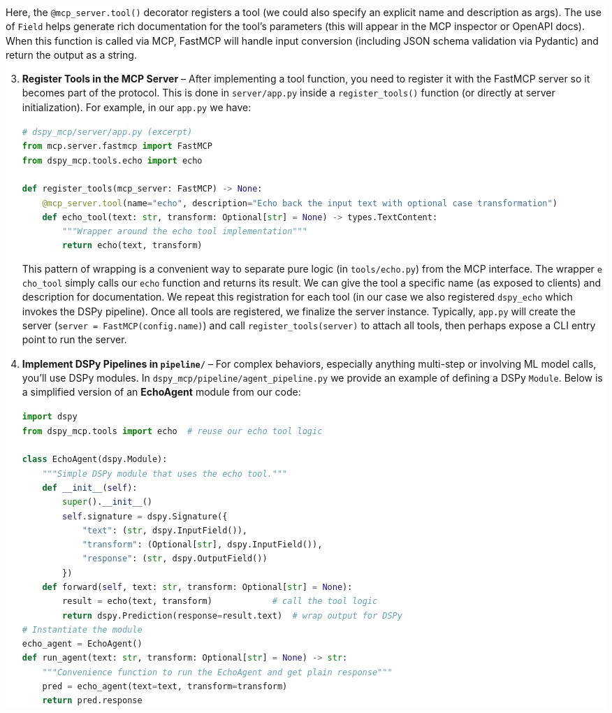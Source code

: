    Here, the `@mcp_server.tool()` decorator registers a tool (we could also specify an explicit name and description as args). The use of `Field` helps generate rich documentation for the tool’s parameters (this will appear in the MCP inspector or OpenAPI docs). When this function is called via MCP, FastMCP will handle input conversion (including JSON schema validation via Pydantic) and return the output as a string.

3. **Register Tools in the MCP Server** – After implementing a tool function, you need to register it with the FastMCP server so it becomes part of the protocol. This is done in `server/app.py` inside a `register_tools()` function (or directly at server initialization). For example, in our `app.py` we have:

   ```python
   # dspy_mcp/server/app.py (excerpt)
   from mcp.server.fastmcp import FastMCP
   from dspy_mcp.tools.echo import echo

   def register_tools(mcp_server: FastMCP) -> None:
       @mcp_server.tool(name="echo", description="Echo back the input text with optional case transformation")
       def echo_tool(text: str, transform: Optional[str] = None) -> types.TextContent:
           """Wrapper around the echo tool implementation"""
           return echo(text, transform)
   ```

   This pattern of wrapping is a convenient way to separate pure logic (in `tools/echo.py`) from the MCP interface. The wrapper `echo_tool` simply calls our `echo` function and returns its result. We can give the tool a specific name (as exposed to clients) and description for documentation. We repeat this registration for each tool (in our case we also registered `dspy_echo` which invokes the DSPy pipeline). Once all tools are registered, we finalize the server instance. Typically, `app.py` will create the server (`server = FastMCP(config.name)`) and call `register_tools(server)` to attach all tools, then perhaps expose a CLI entry point to run the server.

4. **Implement DSPy Pipelines in `pipeline/`** – For complex behaviors, especially anything multi-step or involving ML model calls, you’ll use DSPy modules. In `dspy_mcp/pipeline/agent_pipeline.py` we provide an example of defining a DSPy `Module`. Below is a simplified version of an **EchoAgent** module from our code:

   ```python
   import dspy
   from dspy_mcp.tools import echo  # reuse our echo tool logic

   class EchoAgent(dspy.Module):
       """Simple DSPy module that uses the echo tool."""
       def __init__(self):
           super().__init__()
           self.signature = dspy.Signature({
               "text": (str, dspy.InputField()),
               "transform": (Optional[str], dspy.InputField()),
               "response": (str, dspy.OutputField())
           })
       def forward(self, text: str, transform: Optional[str] = None):
           result = echo(text, transform)            # call the tool logic
           return dspy.Prediction(response=result.text)  # wrap output for DSPy
   # Instantiate the module
   echo_agent = EchoAgent()
   def run_agent(text: str, transform: Optional[str] = None) -> str:
       """Convenience function to run the EchoAgent and get plain response"""
       pred = echo_agent(text=text, transform=transform)
       return pred.response
   ```
